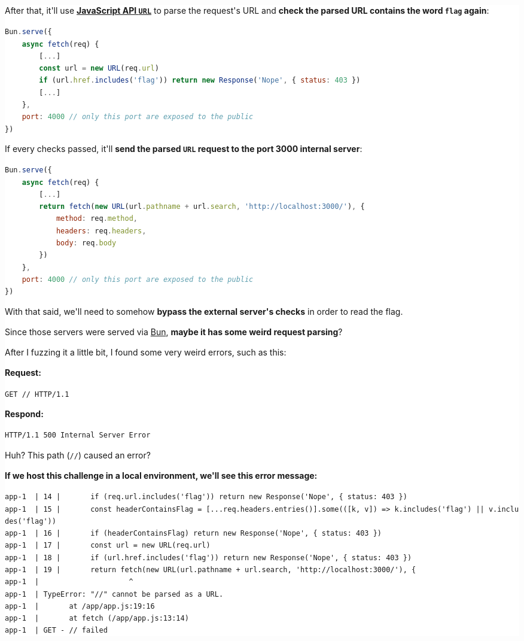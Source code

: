 After that, it'll use **[JavaScript API `URL`](https://developer.mozilla.org/en-US/docs/Web/API/URL/URL)** to parse the request's URL and **check the parsed URL contains the word `flag` again**:

```javascript
Bun.serve({
    async fetch(req) {
        [...]
        const url = new URL(req.url)
        if (url.href.includes('flag')) return new Response('Nope', { status: 403 })
        [...]
    },
    port: 4000 // only this port are exposed to the public
})
```

If every checks passed, it'll **send the parsed `URL` request to the port 3000 internal server**:

```javascript
Bun.serve({
    async fetch(req) {
        [...]
        return fetch(new URL(url.pathname + url.search, 'http://localhost:3000/'), {
            method: req.method,
            headers: req.headers,
            body: req.body
        })
    },
    port: 4000 // only this port are exposed to the public
})
```

With that said, we'll need to somehow **bypass the external server's checks** in order to read the flag.

Since those servers were served via [Bun](https://bun.sh/), **maybe it has some weird request parsing**?

After I fuzzing it a little bit, I found some very weird errors, such as this:

**Request:**
```http
GET // HTTP/1.1
```

**Respond:**
```http
HTTP/1.1 500 Internal Server Error
```

Huh? This path (`//`) caused an error?

**If we host this challenge in a local environment, we'll see this error message:**
```shell
app-1  | 14 |       if (req.url.includes('flag')) return new Response('Nope', { status: 403 })
app-1  | 15 |       const headerContainsFlag = [...req.headers.entries()].some(([k, v]) => k.includes('flag') || v.includes('flag'))
app-1  | 16 |       if (headerContainsFlag) return new Response('Nope', { status: 403 })
app-1  | 17 |       const url = new URL(req.url)
app-1  | 18 |       if (url.href.includes('flag')) return new Response('Nope', { status: 403 })
app-1  | 19 |       return fetch(new URL(url.pathname + url.search, 'http://localhost:3000/'), {
app-1  |                     ^
app-1  | TypeError: "//" cannot be parsed as a URL.
app-1  |       at /app/app.js:19:16
app-1  |       at fetch (/app/app.js:13:14)
app-1  | GET - // failed
```
